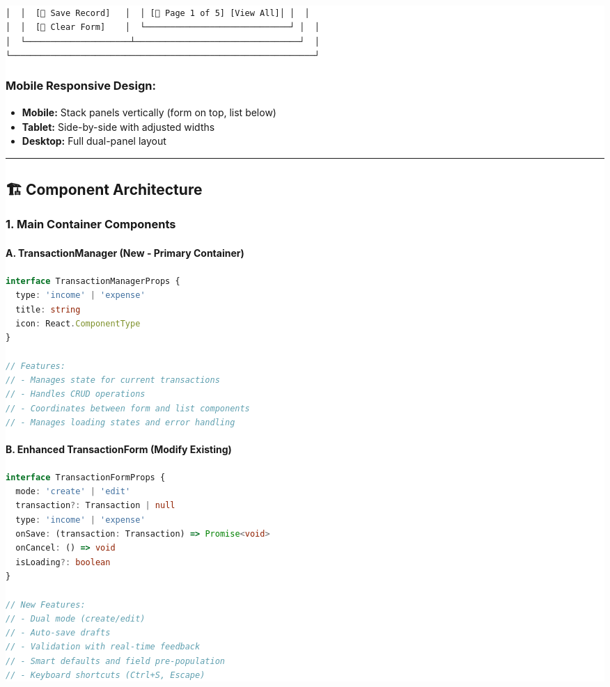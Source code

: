 ```
│  │  [💾 Save Record]   │  │ [📄 Page 1 of 5] [View All]│ │  │
│  │  [🔄 Clear Form]    │  └─────────────────────────────┘ │  │
│  └─────────────────────┴─────────────────────────────────┘  │
└─────────────────────────────────────────────────────────────┘
```

### **Mobile Responsive Design:**
- **Mobile:** Stack panels vertically (form on top, list below)
- **Tablet:** Side-by-side with adjusted widths
- **Desktop:** Full dual-panel layout

---

## 🏗️ Component Architecture

### **1. Main Container Components**

#### **A. TransactionManager** (New - Primary Container)
```typescript
interface TransactionManagerProps {
  type: 'income' | 'expense'
  title: string
  icon: React.ComponentType
}

// Features:
// - Manages state for current transactions
// - Handles CRUD operations
// - Coordinates between form and list components
// - Manages loading states and error handling
```

#### **B. Enhanced TransactionForm** (Modify Existing)
```typescript
interface TransactionFormProps {
  mode: 'create' | 'edit'
  transaction?: Transaction | null
  type: 'income' | 'expense'
  onSave: (transaction: Transaction) => Promise<void>
  onCancel: () => void
  isLoading?: boolean
}

// New Features:
// - Dual mode (create/edit)
// - Auto-save drafts
// - Validation with real-time feedback
// - Smart defaults and field pre-population
// - Keyboard shortcuts (Ctrl+S, Escape)
```
